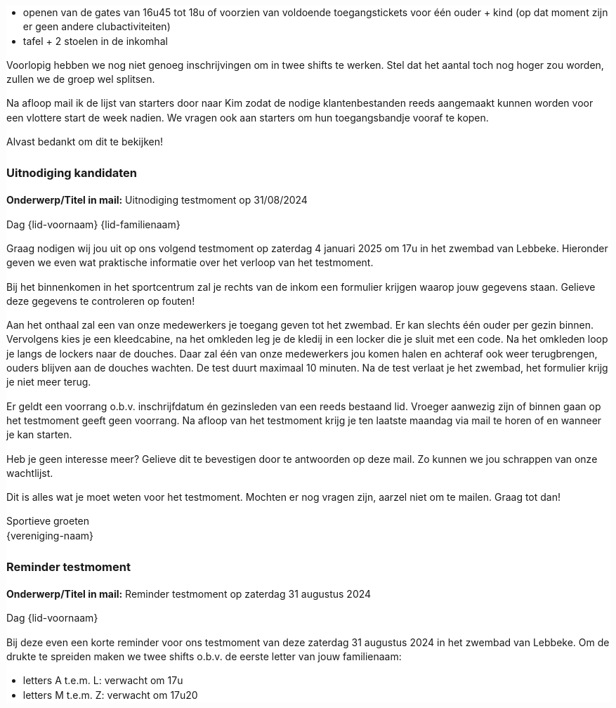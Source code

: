 - openen van de gates van 16u45 tot 18u of voorzien van voldoende toegangstickets voor één ouder + kind (op dat moment zijn er geen andere clubactiviteiten)
- tafel + 2 stoelen in de inkomhal

Voorlopig hebben we nog niet genoeg inschrijvingen om in twee shifts te werken. Stel dat het aantal toch nog hoger zou worden, zullen we de groep wel splitsen.

Na afloop mail ik de lijst van starters door naar Kim zodat de nodige klantenbestanden reeds aangemaakt kunnen worden voor een vlottere start de week nadien. We vragen ook aan starters om hun toegangsbandje vooraf te kopen.

Alvast bedankt om dit te bekijken!

### Uitnodiging kandidaten

**Onderwerp/Titel in mail:** Uitnodiging testmoment op 31/08/2024

Dag {lid-voornaam} {lid-familienaam}

Graag nodigen wij jou uit op ons volgend testmoment op zaterdag 4 januari 2025 om 17u in het zwembad van Lebbeke. Hieronder geven we even wat praktische informatie over het verloop van het testmoment.

Bij het binnenkomen in het sportcentrum zal je rechts van de inkom een formulier krijgen waarop jouw gegevens staan. Gelieve deze gegevens te controleren op fouten!

Aan het onthaal zal een van onze medewerkers je toegang geven tot het zwembad. Er kan slechts één ouder per gezin binnen. Vervolgens kies je een kleedcabine, na het omkleden leg je de kledij in een locker die je sluit met een code. Na het omkleden loop je langs de lockers naar de douches. Daar zal één van onze medewerkers jou komen halen en achteraf ook weer terugbrengen, ouders blijven aan de douches wachten. De test duurt maximaal 10 minuten. Na de test verlaat je het zwembad, het formulier krijg je niet meer terug.

Er geldt een voorrang o.b.v. inschrijfdatum én gezinsleden van een reeds bestaand lid. Vroeger aanwezig zijn of binnen gaan op het testmoment geeft geen voorrang. Na afloop van het testmoment krijg je ten laatste maandag via mail te horen of en wanneer je kan starten.

Heb je geen interesse meer? Gelieve dit te bevestigen door te antwoorden op deze mail. Zo kunnen we jou schrappen van onze wachtlijst.

Dit is alles wat je moet weten voor het testmoment. Mochten er nog vragen zijn, aarzel niet om te mailen. Graag tot dan!

Sportieve groeten<br/>
{vereniging-naam}

### Reminder testmoment

**Onderwerp/Titel in mail:** Reminder testmoment op zaterdag 31 augustus 2024

Dag {lid-voornaam}

Bij deze even een korte reminder voor ons testmoment van deze zaterdag 31 augustus 2024 in het zwembad van Lebbeke. Om de drukte te spreiden maken we twee shifts o.b.v. de eerste letter van jouw familienaam:

- letters A t.e.m. L: verwacht om 17u
- letters M t.e.m. Z: verwacht om 17u20
